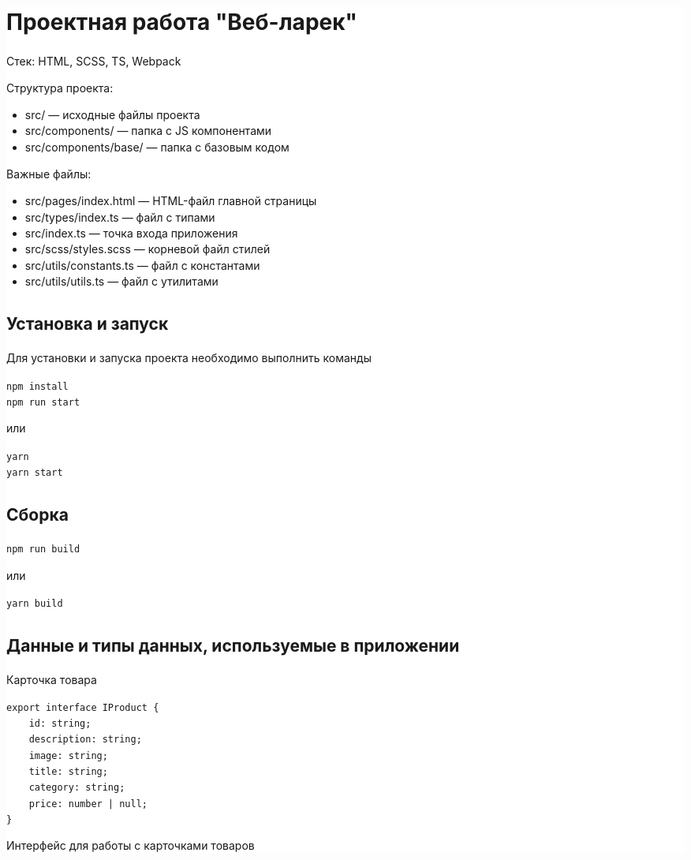 # Проектная работа "Веб-ларек"

Стек: HTML, SCSS, TS, Webpack

Структура проекта:
- src/ — исходные файлы проекта
- src/components/ — папка с JS компонентами
- src/components/base/ — папка с базовым кодом

Важные файлы:
- src/pages/index.html — HTML-файл главной страницы
- src/types/index.ts — файл с типами
- src/index.ts — точка входа приложения
- src/scss/styles.scss — корневой файл стилей
- src/utils/constants.ts — файл с константами
- src/utils/utils.ts — файл с утилитами

## Установка и запуск
Для установки и запуска проекта необходимо выполнить команды

```
npm install
npm run start
```

или

```
yarn
yarn start
```
## Сборка

```
npm run build
```

или

```
yarn build
```
## Данные и типы данных, используемые в приложении

Карточка товара

```
export interface IProduct {
	id: string;
	description: string;
	image: string;
	title: string;
	category: string;
	price: number | null;
}
```
Интерфейс для работы с карточками товаров
